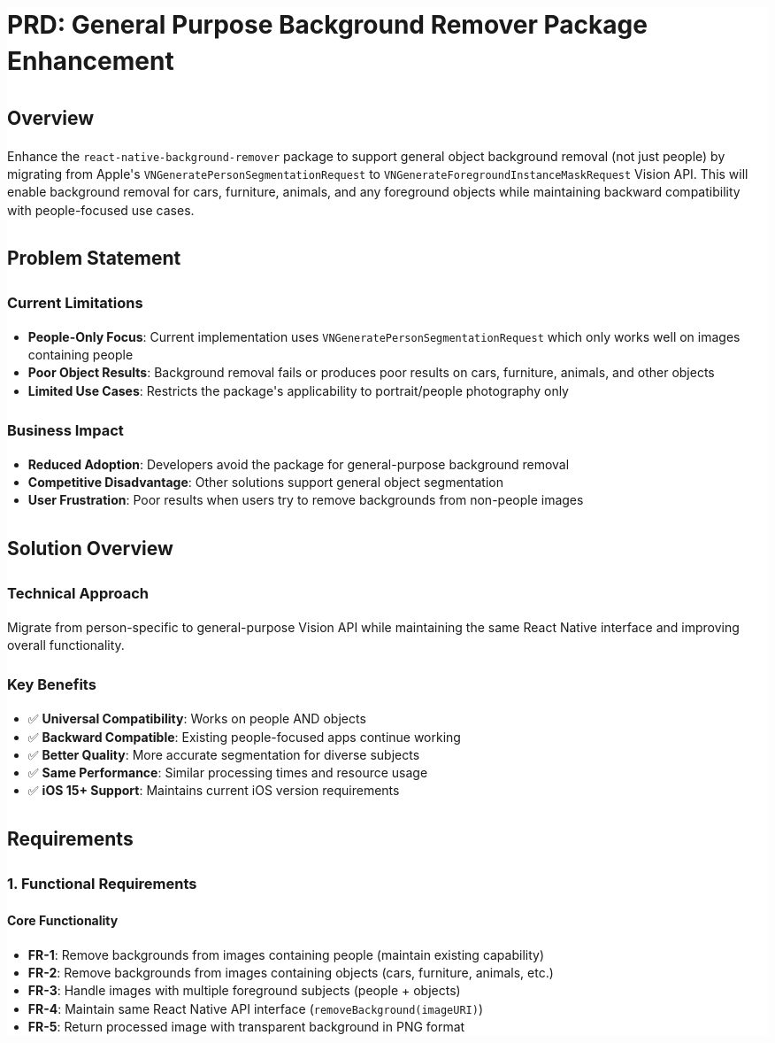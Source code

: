 # PRD: General Purpose Background Remover Package Enhancement

## Overview

Enhance the `react-native-background-remover` package to support general object background removal (not just people) by migrating from Apple's `VNGeneratePersonSegmentationRequest` to `VNGenerateForegroundInstanceMaskRequest` Vision API. This will enable background removal for cars, furniture, animals, and any foreground objects while maintaining backward compatibility with people-focused use cases.

## Problem Statement

### Current Limitations
- **People-Only Focus**: Current implementation uses `VNGeneratePersonSegmentationRequest` which only works well on images containing people
- **Poor Object Results**: Background removal fails or produces poor results on cars, furniture, animals, and other objects
- **Limited Use Cases**: Restricts the package's applicability to portrait/people photography only

### Business Impact
- **Reduced Adoption**: Developers avoid the package for general-purpose background removal
- **Competitive Disadvantage**: Other solutions support general object segmentation
- **User Frustration**: Poor results when users try to remove backgrounds from non-people images

## Solution Overview

### Technical Approach
Migrate from person-specific to general-purpose Vision API while maintaining the same React Native interface and improving overall functionality.

### Key Benefits
- ✅ **Universal Compatibility**: Works on people AND objects
- ✅ **Backward Compatible**: Existing people-focused apps continue working
- ✅ **Better Quality**: More accurate segmentation for diverse subjects
- ✅ **Same Performance**: Similar processing times and resource usage
- ✅ **iOS 15+ Support**: Maintains current iOS version requirements

## Requirements

### 1. **Functional Requirements**

#### **Core Functionality**
- **FR-1**: Remove backgrounds from images containing people (maintain existing capability)
- **FR-2**: Remove backgrounds from images containing objects (cars, furniture, animals, etc.)
- **FR-3**: Handle images with multiple foreground subjects (people + objects)
- **FR-4**: Maintain same React Native API interface (`removeBackground(imageURI)`)
- **FR-5**: Return processed image with transparent background in PNG format
